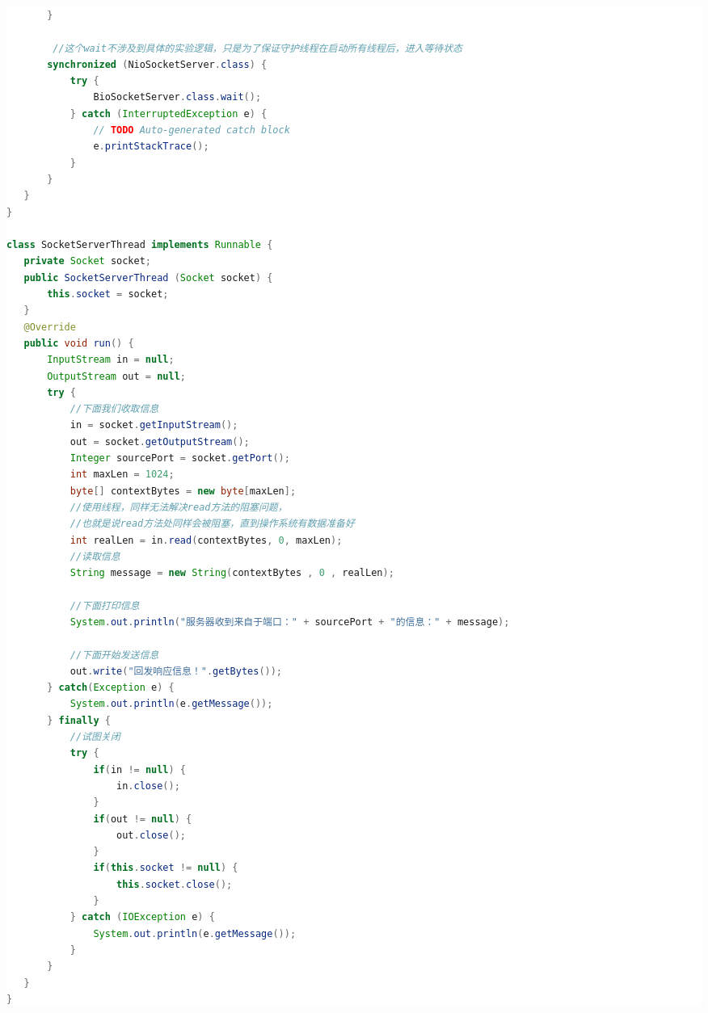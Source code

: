 ```java
       }

        //这个wait不涉及到具体的实验逻辑，只是为了保证守护线程在启动所有线程后，进入等待状态
       synchronized (NioSocketServer.class) {
           try {
               BioSocketServer.class.wait();
           } catch (InterruptedException e) {
               // TODO Auto-generated catch block
               e.printStackTrace();
           }
       }
   }
}  

class SocketServerThread implements Runnable {
   private Socket socket;
   public SocketServerThread (Socket socket) {
       this.socket = socket;
   }
   @Override
   public void run() {
       InputStream in = null;
       OutputStream out = null;
       try {
           //下面我们收取信息
           in = socket.getInputStream();
           out = socket.getOutputStream();
           Integer sourcePort = socket.getPort();
           int maxLen = 1024;
           byte[] contextBytes = new byte[maxLen];
           //使用线程，同样无法解决read方法的阻塞问题，
           //也就是说read方法处同样会被阻塞，直到操作系统有数据准备好
           int realLen = in.read(contextBytes, 0, maxLen);
           //读取信息
           String message = new String(contextBytes , 0 , realLen);

           //下面打印信息
           System.out.println("服务器收到来自于端口：" + sourcePort + "的信息：" + message);

           //下面开始发送信息
           out.write("回发响应信息！".getBytes());
       } catch(Exception e) {
           System.out.println(e.getMessage());
       } finally {
           //试图关闭
           try {
               if(in != null) {
                   in.close();
               }
               if(out != null) {
                   out.close();
               }
               if(this.socket != null) {
                   this.socket.close();
               }
           } catch (IOException e) {
               System.out.println(e.getMessage());
           }
       }
   }
}
```
